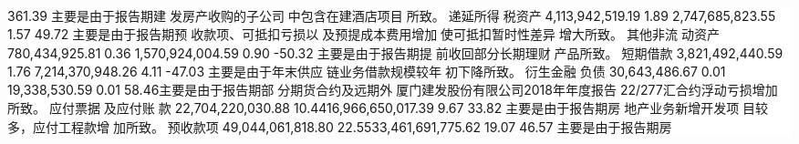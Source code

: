 361.39
主要是由于报告期建
发房产收购的子公司
中包含在建酒店项目
所致。
递延所得
税资产
4,113,942,519.19
1.89
2,747,685,823.55
1.57
49.72
主要是由于报告期预
收款项、可抵扣亏损以
及预提成本费用增加
使可抵扣暂时性差异
增大所致。
其他非流
动资产
780,434,925.81
0.36
1,570,924,004.59
0.90
-50.32
主要是由于报告期提
前收回部分长期理财
产品所致。
短期借款
3,821,492,440.59
1.76
7,214,370,948.26
4.11
-47.03
主要是由于年末供应
链业务借款规模较年
初下降所致。
衍生金融
负债
30,643,486.67
0.01
19,338,530.59
0.01
58.46主要是由于报告期部
分期货合约及远期外
厦门建发股份有限公司2018年年度报告
22/277汇合约浮动亏损增加
所致。
应付票据
及应付账
款
22,704,220,030.88
10.4416,966,650,017.39
9.67
33.82
主要是由于报告期房
地产业务新增开发项
目较多，应付工程款增
加所致。
预收款项
49,044,061,818.80
22.5533,461,691,775.62
19.07
46.57
主要是由于报告期房